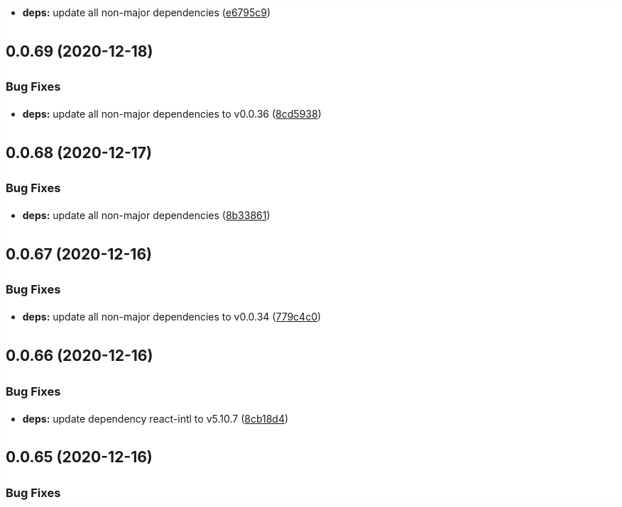 * **deps:** update all non-major dependencies ([e6795c9](https://github.com/memoryOS/material-ui/commit/e6795c9f4e40d1a790a2e7de8418deebba58778f))





## 0.0.69 (2020-12-18)


### Bug Fixes

* **deps:** update all non-major dependencies to v0.0.36 ([8cd5938](https://github.com/memoryOS/material-ui/commit/8cd59387eacd4a4d8046d0a17fad947a68541345))





## 0.0.68 (2020-12-17)


### Bug Fixes

* **deps:** update all non-major dependencies ([8b33861](https://github.com/memoryOS/material-ui/commit/8b3386152cc8abc41373cac2b8659efcd9158dc5))





## 0.0.67 (2020-12-16)


### Bug Fixes

* **deps:** update all non-major dependencies to v0.0.34 ([779c4c0](https://github.com/memoryOS/material-ui/commit/779c4c00bad62d1f5f431556a828f2fb7d240955))





## 0.0.66 (2020-12-16)


### Bug Fixes

* **deps:** update dependency react-intl to v5.10.7 ([8cb18d4](https://github.com/memoryOS/material-ui/commit/8cb18d47cbf03b09d6bb69fec78adef51a16c340))





## 0.0.65 (2020-12-16)


### Bug Fixes
